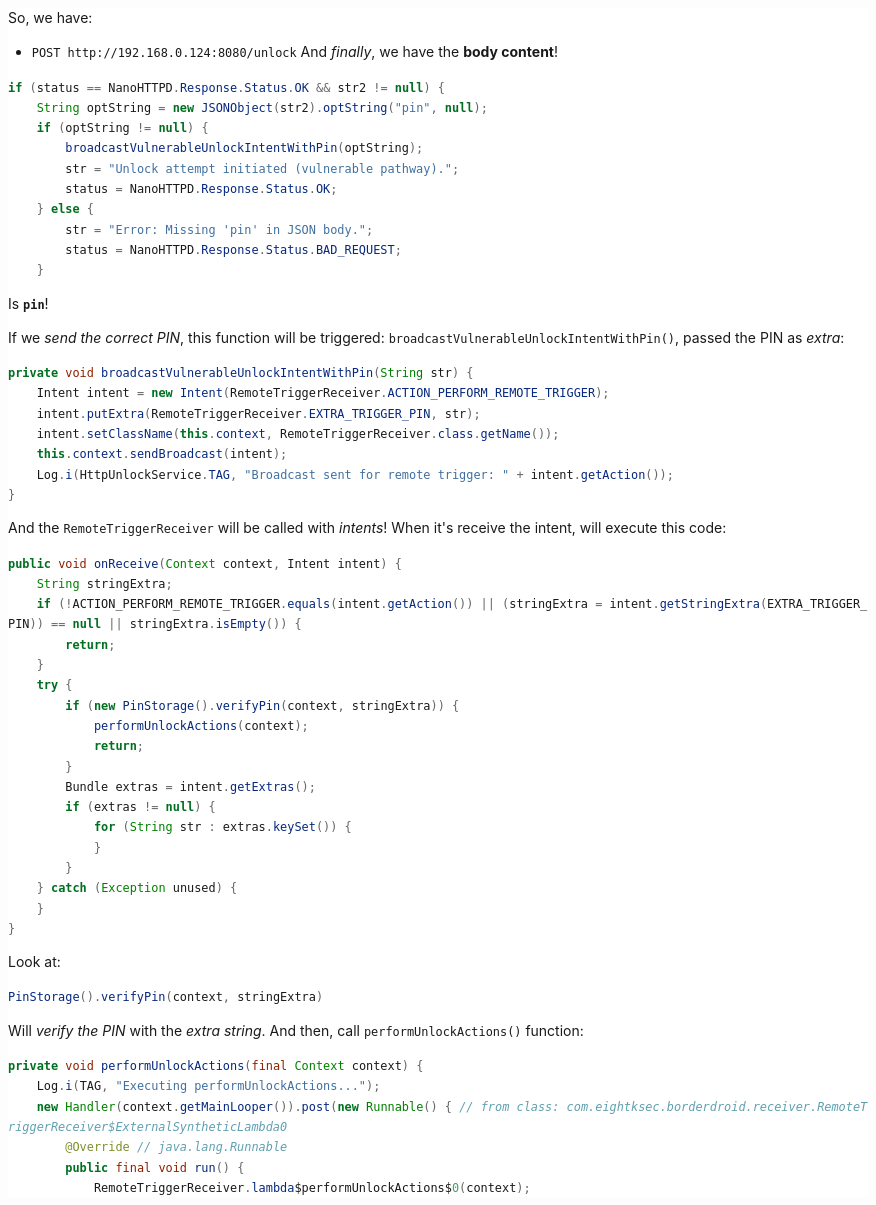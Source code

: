 So, we have:
- `POST http://192.168.0.124:8080/unlock`
And *finally*, we have the **body content**!
```java
if (status == NanoHTTPD.Response.Status.OK && str2 != null) {
    String optString = new JSONObject(str2).optString("pin", null);
    if (optString != null) {
        broadcastVulnerableUnlockIntentWithPin(optString);
        str = "Unlock attempt initiated (vulnerable pathway).";
        status = NanoHTTPD.Response.Status.OK;
    } else {
        str = "Error: Missing 'pin' in JSON body.";
        status = NanoHTTPD.Response.Status.BAD_REQUEST;
    }
```
Is **`pin`**!

If we *send the correct PIN*, this function will be triggered:
`broadcastVulnerableUnlockIntentWithPin()`, passed the PIN as *extra*:
```java
private void broadcastVulnerableUnlockIntentWithPin(String str) {
    Intent intent = new Intent(RemoteTriggerReceiver.ACTION_PERFORM_REMOTE_TRIGGER);
    intent.putExtra(RemoteTriggerReceiver.EXTRA_TRIGGER_PIN, str);
    intent.setClassName(this.context, RemoteTriggerReceiver.class.getName());
    this.context.sendBroadcast(intent);
    Log.i(HttpUnlockService.TAG, "Broadcast sent for remote trigger: " + intent.getAction());
}
```
And the `RemoteTriggerReceiver` will be called with *intents*!
When it's receive the intent, will execute this code:
```java
public void onReceive(Context context, Intent intent) {
    String stringExtra;
    if (!ACTION_PERFORM_REMOTE_TRIGGER.equals(intent.getAction()) || (stringExtra = intent.getStringExtra(EXTRA_TRIGGER_PIN)) == null || stringExtra.isEmpty()) {
        return;
    }
    try {
        if (new PinStorage().verifyPin(context, stringExtra)) {
            performUnlockActions(context);
            return;
        }
        Bundle extras = intent.getExtras();
        if (extras != null) {
            for (String str : extras.keySet()) {
            }
        }
    } catch (Exception unused) {
    }
}
```

Look at:
```java
PinStorage().verifyPin(context, stringExtra)
```
Will *verify the PIN* with the *extra string*.
And then, call `performUnlockActions()` function:
```java
private void performUnlockActions(final Context context) {
    Log.i(TAG, "Executing performUnlockActions...");
    new Handler(context.getMainLooper()).post(new Runnable() { // from class: com.eightksec.borderdroid.receiver.RemoteTriggerReceiver$ExternalSyntheticLambda0
        @Override // java.lang.Runnable
        public final void run() {
            RemoteTriggerReceiver.lambda$performUnlockActions$0(context);
```